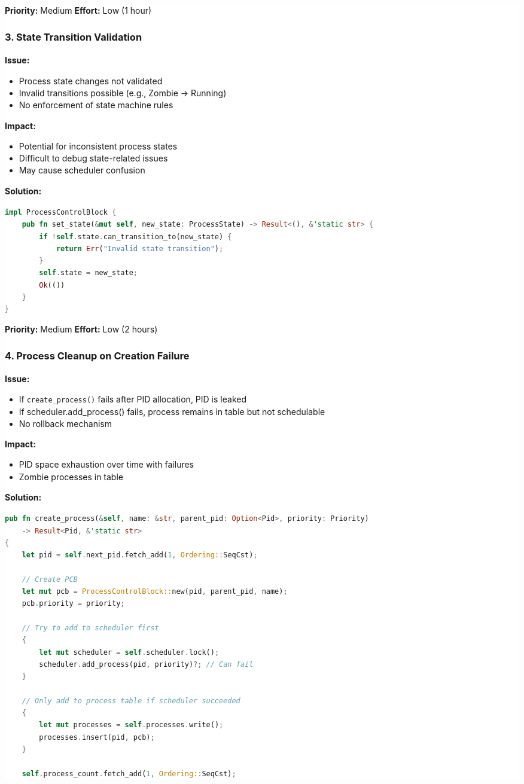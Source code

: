**Priority:** Medium
**Effort:** Low (1 hour)

### 3. State Transition Validation

**Issue:**
- Process state changes not validated
- Invalid transitions possible (e.g., Zombie → Running)
- No enforcement of state machine rules

**Impact:**
- Potential for inconsistent process states
- Difficult to debug state-related issues
- May cause scheduler confusion

**Solution:**
```rust
impl ProcessControlBlock {
    pub fn set_state(&mut self, new_state: ProcessState) -> Result<(), &'static str> {
        if !self.state.can_transition_to(new_state) {
            return Err("Invalid state transition");
        }
        self.state = new_state;
        Ok(())
    }
}
```

**Priority:** Medium
**Effort:** Low (2 hours)

### 4. Process Cleanup on Creation Failure

**Issue:**
- If `create_process()` fails after PID allocation, PID is leaked
- If scheduler.add_process() fails, process remains in table but not schedulable
- No rollback mechanism

**Impact:**
- PID space exhaustion over time with failures
- Zombie processes in table

**Solution:**
```rust
pub fn create_process(&self, name: &str, parent_pid: Option<Pid>, priority: Priority)
    -> Result<Pid, &'static str>
{
    let pid = self.next_pid.fetch_add(1, Ordering::SeqCst);

    // Create PCB
    let mut pcb = ProcessControlBlock::new(pid, parent_pid, name);
    pcb.priority = priority;

    // Try to add to scheduler first
    {
        let mut scheduler = self.scheduler.lock();
        scheduler.add_process(pid, priority)?; // Can fail
    }

    // Only add to process table if scheduler succeeded
    {
        let mut processes = self.processes.write();
        processes.insert(pid, pcb);
    }

    self.process_count.fetch_add(1, Ordering::SeqCst);

```
